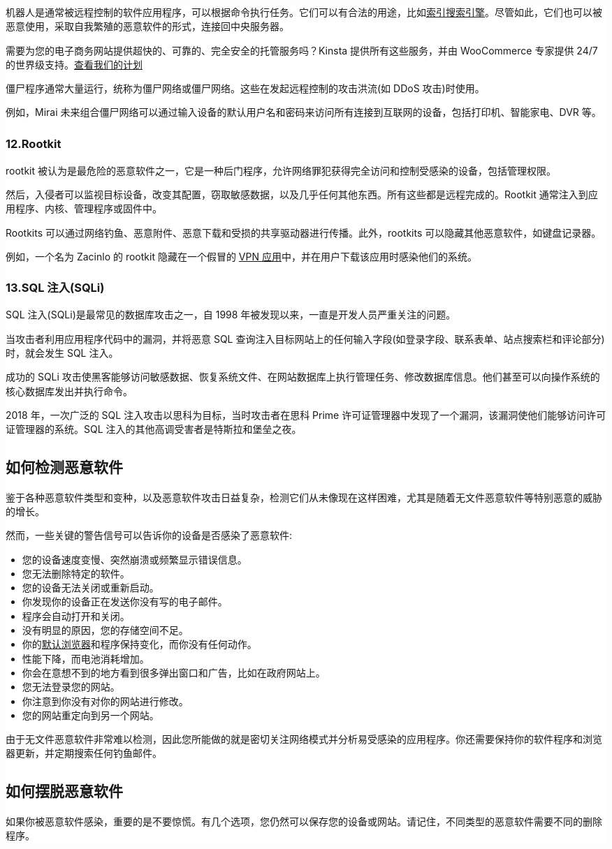 机器人是通常被远程控制的软件应用程序，可以根据命令执行任务。它们可以有合法的用途，比如[索引搜索引擎](https://kinsta.com/blog/submit-website-to-search-engines/)。尽管如此，它们也可以被恶意使用，采取自我繁殖的恶意软件的形式，连接回中央服务器。

需要为您的电子商务网站提供超快的、可靠的、完全安全的托管服务吗？Kinsta 提供所有这些服务，并由 WooCommerce 专家提供 24/7 的世界级支持。[查看我们的计划](https://kinsta.com/plans/?in-article-cta)

僵尸程序通常大量运行，统称为僵尸网络或僵尸网络。这些在发起远程控制的攻击洪流(如 DDoS 攻击)时使用。

例如，Mirai 未来组合僵尸网络可以通过输入设备的默认用户名和密码来访问所有连接到互联网的设备，包括打印机、智能家电、DVR 等。

### 12.Rootkit

rootkit 被认为是最危险的恶意软件之一，它是一种后门程序，允许网络罪犯获得完全访问和控制受感染的设备，包括管理权限。

然后，入侵者可以监视目标设备，改变其配置，窃取敏感数据，以及几乎任何其他东西。所有这些都是远程完成的。Rootkit 通常注入到应用程序、内核、管理程序或固件中。

Rootkits 可以通过网络钓鱼、恶意附件、恶意下载和受损的共享驱动器进行传播。此外，rootkits 可以隐藏其他恶意软件，如键盘记录器。

例如，一个名为 Zacinlo 的 rootkit 隐藏在一个假冒的 [VPN 应用](https://kinsta.com/blog/proxy-vs-vpn/#what-is-a-virtual-private-network-vpn)中，并在用户下载该应用时感染他们的系统。

### 13.SQL 注入(SQLi)

SQL 注入(SQLi)是最常见的数据库攻击之一，自 1998 年被发现以来，一直是开发人员严重关注的问题。

当攻击者利用应用程序代码中的漏洞，并将恶意 SQL 查询注入目标网站上的任何输入字段(如登录字段、联系表单、站点搜索栏和评论部分)时，就会发生 SQL 注入。

成功的 SQLi 攻击使黑客能够访问敏感数据、恢复系统文件、在网站数据库上执行管理任务、修改数据库信息。他们甚至可以向操作系统的核心数据库发出并执行命令。

2018 年，一次广泛的 SQL 注入攻击以思科为目标，当时攻击者在思科 Prime 许可证管理器中发现了一个漏洞，该漏洞使他们能够访问许可证管理器的系统。SQL 注入的其他高调受害者是特斯拉和堡垒之夜。

## 如何检测恶意软件

鉴于各种恶意软件类型和变种，以及恶意软件攻击日益复杂，检测它们从未像现在这样困难，尤其是随着无文件恶意软件等特别恶意的威胁的增长。

然而，一些关键的警告信号可以告诉你的设备是否感染了恶意软件:

*   您的设备速度变慢、突然崩溃或频繁显示错误信息。
*   您无法删除特定的软件。
*   您的设备无法关闭或重新启动。
*   你发现你的设备正在发送你没有写的电子邮件。
*   程序会自动打开和关闭。
*   没有明显的原因，您的存储空间不足。
*   你的[默认浏览器](https://kinsta.com/blog/most-secure-browser/)和程序保持变化，而你没有任何动作。
*   性能下降，而电池消耗增加。
*   你会在意想不到的地方看到很多弹出窗口和广告，比如在政府网站上。
*   您无法登录您的网站。
*   你注意到你没有对你的网站进行修改。
*   您的网站重定向到另一个网站。

由于无文件恶意软件非常难以检测，因此您所能做的就是密切关注网络模式并分析易受感染的应用程序。你还需要保持你的软件程序和浏览器更新，并定期搜索任何钓鱼邮件。

## 如何摆脱恶意软件

如果你被恶意软件感染，重要的是不要惊慌。有几个选项，您仍然可以保存您的设备或网站。请记住，不同类型的恶意软件需要不同的删除程序。
